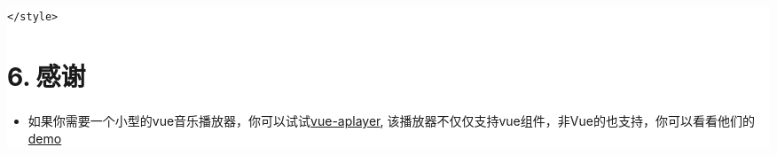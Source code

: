 ```
</style>

```

# 6. 感谢
- 如果你需要一个小型的vue音乐播放器，你可以试试[vue-aplayer](https://github.com/SevenOutman/vue-aplayer), 该播放器不仅仅支持vue组件，非Vue的也支持，你可以看看他们的[demo](https://sevenoutman.github.io/vue-aplayer/demo)


  [1]: /img/bV0pZr
  [2]: /img/bV0pZt
  [3]: /img/bV0pZx
  [4]: /img/bV0pZB
  [5]: /img/bV0pZL
